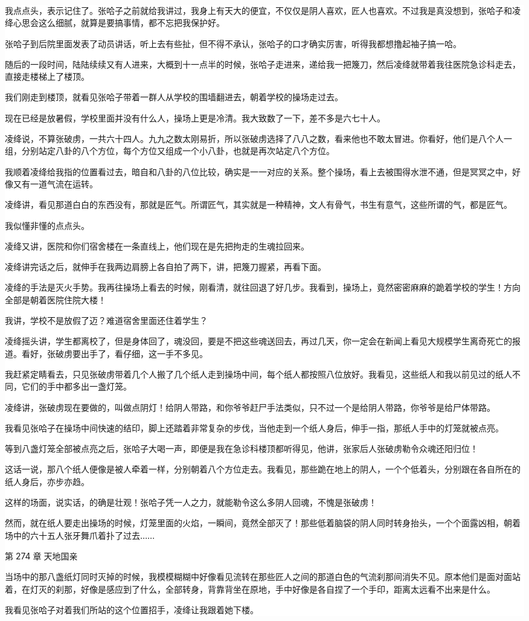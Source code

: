 我点点头，表示记住了。张哈子之前就给我讲过，我身上有天大的便宜，不仅仅是阴人喜欢，匠人也喜欢。不过我是真没想到，张哈子和凌绛心思会这么细腻，就算是要搞事情，都不忘把我保护好。


张哈子到后院里面发表了动员讲话，听上去有些扯，但不得不承认，张哈子的口才确实厉害，听得我都想撸起袖子搞一哈。


随后的一段时间，陆陆续续又有人进来，大概到十一点半的时候，张哈子走进来，递给我一把篾刀，然后凌绛就带着我往医院急诊科走去，直接走楼梯上了楼顶。


我们刚走到楼顶，就看见张哈子带着一群人从学校的围墙翻进去，朝着学校的操场走过去。


现在已经是放暑假，学校里面并没有什么人，操场上更是冷清。我大致数了一下，差不多是六七十人。


凌绛说，不算张破虏，一共六十四人。九九之数太刚易折，所以张破虏选择了八八之数，看来他也不敢太冒进。你看好，他们是八个人一组，分别站定八卦的八个方位，每个方位又组成一个小八卦，也就是再次站定八个方位。


我顺着凌绛给我指的位置看过去，暗自和八卦的八位比较，确实是一一对应的关系。整个操场，看上去被围得水泄不通，但是冥冥之中，好像又有一道气流在运转。


凌绛讲，看见那道白白的东西没有，那就是匠气。所谓匠气，其实就是一种精神，文人有骨气，书生有意气，这些所谓的气，都是匠气。


我似懂非懂的点点头。


凌绛又讲，医院和你们宿舍楼在一条直线上，他们现在是先把拘走的生魂拉回来。


凌绛讲完话之后，就伸手在我两边肩膀上各自拍了两下，讲，把篾刀握紧，再看下面。


凌绛的手法是灭火手势。我再往操场上看去的时候，刚看清，就往回退了好几步。我看到，操场上，竟然密密麻麻的跪着学校的学生！方向全部是朝着医院住院大楼！


我讲，学校不是放假了迈？难道宿舍里面还住着学生？


凌绛摇头讲，学生都离校了，但是身体回了，魂没回，要是不把这些魂送回去，再过几天，你一定会在新闻上看见大规模学生离奇死亡的报道。看好，张破虏要出手了，看仔细，这一手不多见。


我赶紧定睛看去，只见张破虏带着几个人搬了几个纸人走到操场中间，每个纸人都按照八位放好。我看见，这些纸人和我以前见过的纸人不同，它们的手中都多出一盏灯笼。


凌绛讲，张破虏现在要做的，叫做点阴灯！给阴人带路，和你爷爷赶尸手法类似，只不过一个是给阴人带路，你爷爷是给尸体带路。


我看见张哈子在操场中间快速的结印，脚上还踏着非常复杂的步伐，当他走到一个纸人身后，伸手一指，那纸人手中的灯笼就被点亮。


等到八盏灯笼全部被点亮之后，张哈子大喝一声，即便是我在急诊科楼顶都听得见，他讲，张家后人张破虏勒令众魂还阳归位！


这话一说，那八个纸人便像是被人牵着一样，分别朝着八个方位走去。我看见，那些跪在地上的阴人，一个个低着头，分别跟在各自所在的纸人身后，亦步亦趋。


这样的场面，说实话，的确是壮观！张哈子凭一人之力，就能勒令这么多阴人回魂，不愧是张破虏！


然而，就在纸人要走出操场的时候，灯笼里面的火焰，一瞬间，竟然全部灭了！那些低着脑袋的阴人同时转身抬头，一个个面露凶相，朝着场中的六十五人张牙舞爪着扑了过去……


第 274 章 天地国亲


当场中的那八盏纸灯同时灭掉的时候，我模模糊糊中好像看见流转在那些匠人之间的那道白色的气流刹那间消失不见。原本他们是面对面站着，在灯灭的刹那，好像是感应到了什么，全部转身，背靠背坐在原地，手中好像是各自捏了一个手印，距离太远看不出来是什么。


我看见张哈子对着我们所站的这个位置招手，凌绛让我跟着她下楼。
